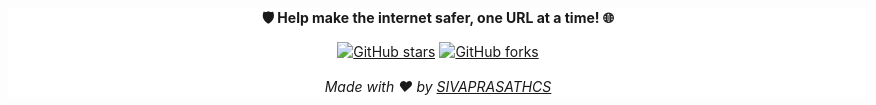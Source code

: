 
<div align="center">

**🛡️ Help make the internet safer, one URL at a time! 🌐**

[![GitHub stars](https://img.shields.io/github/stars/SIVAPRASATHCS/url_detector?style=social)](https://github.com/SIVAPRASATHCS/url_detector)
[![GitHub forks](https://img.shields.io/github/forks/SIVAPRASATHCS/url_detector?style=social)](https://github.com/SIVAPRASATHCS/url_detector)

*Made with ❤️ by [SIVAPRASATHCS](https://github.com/SIVAPRASATHCS)*

</div>